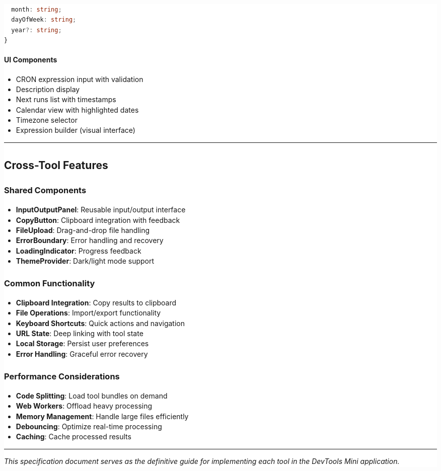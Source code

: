 ```typescript
  month: string;
  dayOfWeek: string;
  year?: string;
}
```

#### UI Components
- CRON expression input with validation
- Description display
- Next runs list with timestamps
- Calendar view with highlighted dates
- Timezone selector
- Expression builder (visual interface)

---

## Cross-Tool Features

### Shared Components
- **InputOutputPanel**: Reusable input/output interface
- **CopyButton**: Clipboard integration with feedback
- **FileUpload**: Drag-and-drop file handling
- **ErrorBoundary**: Error handling and recovery
- **LoadingIndicator**: Progress feedback
- **ThemeProvider**: Dark/light mode support

### Common Functionality
- **Clipboard Integration**: Copy results to clipboard
- **File Operations**: Import/export functionality
- **Keyboard Shortcuts**: Quick actions and navigation
- **URL State**: Deep linking with tool state
- **Local Storage**: Persist user preferences
- **Error Handling**: Graceful error recovery

### Performance Considerations
- **Code Splitting**: Load tool bundles on demand
- **Web Workers**: Offload heavy processing
- **Memory Management**: Handle large files efficiently
- **Debouncing**: Optimize real-time processing
- **Caching**: Cache processed results

---

*This specification document serves as the definitive guide for implementing each tool in the DevTools Mini application.*